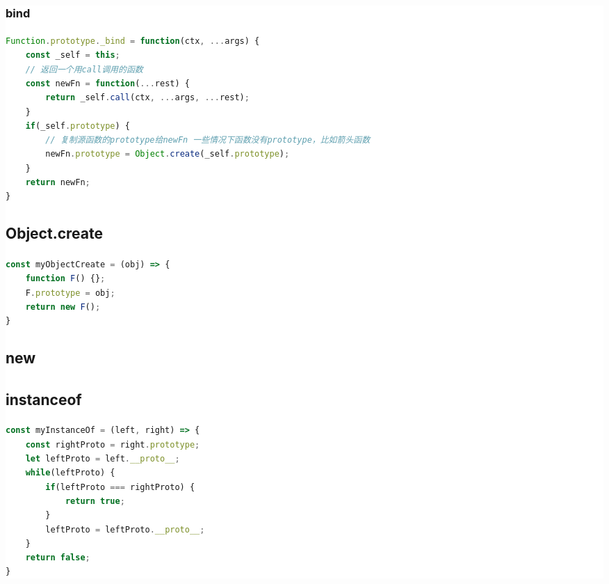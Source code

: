 

### bind

```js
Function.prototype._bind = function(ctx, ...args) {
    const _self = this;
    // 返回一个用call调用的函数
    const newFn = function(...rest) {
        return _self.call(ctx, ...args, ...rest);
    }
    if(_self.prototype) {
        // 复制源函数的prototype给newFn 一些情况下函数没有prototype，比如箭头函数
        newFn.prototype = Object.create(_self.prototype);
    }
    return newFn;
}
```

## Object.create

```js
const myObjectCreate = (obj) => {
    function F() {};
    F.prototype = obj;
    return new F();
}
```



## new

```js
```



## instanceof

```js
const myInstanceOf = (left, right) => {
    const rightProto = right.prototype;
    let leftProto = left.__proto__;
    while(leftProto) {
        if(leftProto === rightProto) {
            return true;
        }
        leftProto = leftProto.__proto__;
    }
    return false;
}
```

